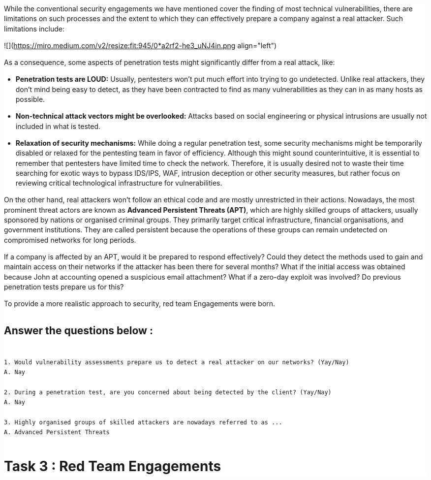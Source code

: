 While the conventional security engagements we have mentioned cover the finding of most technical vulnerabilities, there are limitations on such processes and the extent to which they can effectively prepare a company against a real attacker. Such limitations include:

![](https://miro.medium.com/v2/resize:fit:945/0*a2rf2-he3_uNJ4in.png align="left")

As a consequence, some aspects of penetration tests might significantly differ from a real attack, like:

* **Penetration tests are LOUD:** Usually, pentesters won’t put much effort into trying to go undetected. Unlike real attackers, they don’t mind being easy to detect, as they have been contracted to find as many vulnerabilities as they can in as many hosts as possible.
    
* **Non-technical attack vectors might be overlooked:** Attacks based on social engineering or physical intrusions are usually not included in what is tested.
    
* **Relaxation of security mechanisms:** While doing a regular penetration test, some security mechanisms might be temporarily disabled or relaxed for the pentesting team in favor of efficiency. Although this might sound counterintuitive, it is essential to remember that pentesters have limited time to check the network. Therefore, it is usually desired not to waste their time searching for exotic ways to bypass IDS/IPS, WAF, intrusion deception or other security measures, but rather focus on reviewing critical technological infrastructure for vulnerabilities.
    

On the other hand, real attackers won’t follow an ethical code and are mostly unrestricted in their actions. Nowadays, the most prominent threat actors are known as **Advanced Persistent Threats (APT)**, which are highly skilled groups of attackers, usually sponsored by nations or organised criminal groups. They primarily target critical infrastructure, financial organisations, and government institutions. They are called persistent because the operations of these groups can remain undetected on compromised networks for long periods.

If a company is affected by an APT, would it be prepared to respond effectively? Could they detect the methods used to gain and maintain access on their networks if the attacker has been there for several months? What if the initial access was obtained because John at accounting opened a suspicious email attachment? What if a zero-day exploit was involved? Do previous penetration tests prepare us for this?

To provide a more realistic approach to security, red team Engagements were born.

## **Answer the questions below :**

```plaintext

1. Would vulnerability assessments prepare us to detect a real attacker on our networks? (Yay/Nay)
A. Nay

2. During a penetration test, are you concerned about being detected by the client? (Yay/Nay)
A. Nay

3. Highly organised groups of skilled attackers are nowadays referred to as ...
A. Advanced Persistent Threats
```

# **Task 3 : Red Team Engagements**
